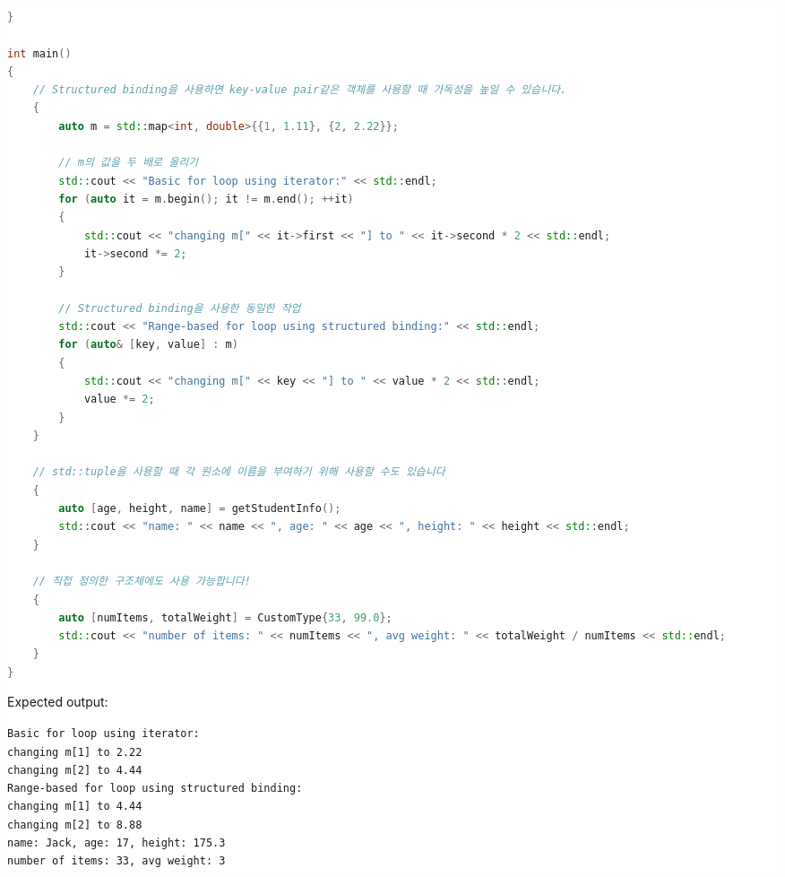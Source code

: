 ```c++
}

int main()
{
    // Structured binding을 사용하면 key-value pair같은 객체를 사용할 때 가독성을 높일 수 있습니다.
    {
        auto m = std::map<int, double>{{1, 1.11}, {2, 2.22}};

        // m의 값을 두 배로 올리기
        std::cout << "Basic for loop using iterator:" << std::endl;
        for (auto it = m.begin(); it != m.end(); ++it)
        {
            std::cout << "changing m[" << it->first << "] to " << it->second * 2 << std::endl;
            it->second *= 2;
        }

        // Structured binding을 사용한 동일한 작업
        std::cout << "Range-based for loop using structured binding:" << std::endl;
        for (auto& [key, value] : m)
        {
            std::cout << "changing m[" << key << "] to " << value * 2 << std::endl;
            value *= 2;
        }
    }

    // std::tuple을 사용할 때 각 원소에 이름을 부여하기 위해 사용할 수도 있습니다
    {
        auto [age, height, name] = getStudentInfo();
        std::cout << "name: " << name << ", age: " << age << ", height: " << height << std::endl;
    }

    // 직접 정의한 구조체에도 사용 가능합니다!
    {
        auto [numItems, totalWeight] = CustomType{33, 99.0};
        std::cout << "number of items: " << numItems << ", avg weight: " << totalWeight / numItems << std::endl;
    }
}
```
Expected output:
```
Basic for loop using iterator:
changing m[1] to 2.22
changing m[2] to 4.44
Range-based for loop using structured binding:
changing m[1] to 4.44
changing m[2] to 8.88
name: Jack, age: 17, height: 175.3
number of items: 33, avg weight: 3
```
